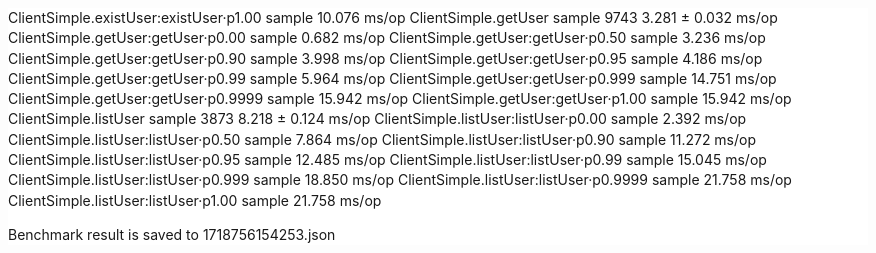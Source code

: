 ClientSimple.existUser:existUser·p1.00      sample         10.076           ms/op
ClientSimple.getUser                        sample   9743   3.281 ± 0.032   ms/op
ClientSimple.getUser:getUser·p0.00          sample          0.682           ms/op
ClientSimple.getUser:getUser·p0.50          sample          3.236           ms/op
ClientSimple.getUser:getUser·p0.90          sample          3.998           ms/op
ClientSimple.getUser:getUser·p0.95          sample          4.186           ms/op
ClientSimple.getUser:getUser·p0.99          sample          5.964           ms/op
ClientSimple.getUser:getUser·p0.999         sample         14.751           ms/op
ClientSimple.getUser:getUser·p0.9999        sample         15.942           ms/op
ClientSimple.getUser:getUser·p1.00          sample         15.942           ms/op
ClientSimple.listUser                       sample   3873   8.218 ± 0.124   ms/op
ClientSimple.listUser:listUser·p0.00        sample          2.392           ms/op
ClientSimple.listUser:listUser·p0.50        sample          7.864           ms/op
ClientSimple.listUser:listUser·p0.90        sample         11.272           ms/op
ClientSimple.listUser:listUser·p0.95        sample         12.485           ms/op
ClientSimple.listUser:listUser·p0.99        sample         15.045           ms/op
ClientSimple.listUser:listUser·p0.999       sample         18.850           ms/op
ClientSimple.listUser:listUser·p0.9999      sample         21.758           ms/op
ClientSimple.listUser:listUser·p1.00        sample         21.758           ms/op

Benchmark result is saved to 1718756154253.json
